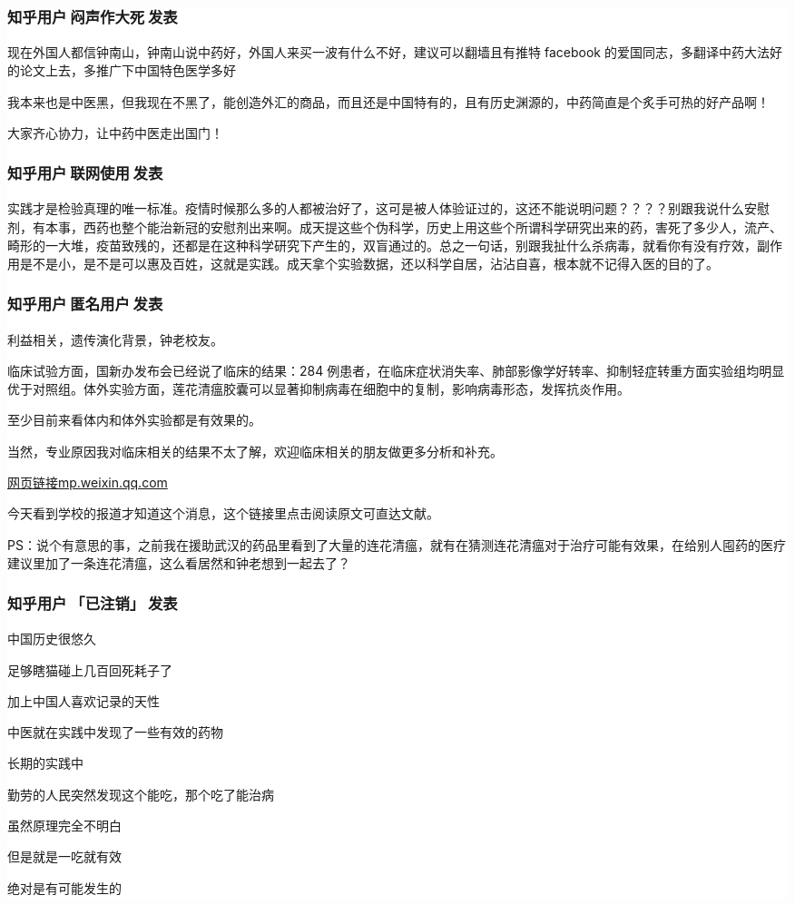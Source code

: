     
    
    
### 知乎用户 闷声作大死 发表
    
现在外国人都信钟南山，钟南山说中药好，外国人来买一波有什么不好，建议可以翻墙且有推特 facebook 的爱国同志，多翻译中药大法好的论文上去，多推广下中国特色医学多好

我本来也是中医黑，但我现在不黑了，能创造外汇的商品，而且还是中国特有的，且有历史渊源的，中药简直是个炙手可热的好产品啊！

大家齐心协力，让中药中医走出国门！
    
    
    
    
### 知乎用户 联网使用 发表
    
实践才是检验真理的唯一标准。疫情时候那么多的人都被治好了，这可是被人体验证过的，这还不能说明问题？？？？别跟我说什么安慰剂，有本事，西药也整个能治新冠的安慰剂出来啊。成天提这些个伪科学，历史上用这些个所谓科学研究出来的药，害死了多少人，流产、畸形的一大堆，疫苗致残的，还都是在这种科学研究下产生的，双盲通过的。总之一句话，别跟我扯什么杀病毒，就看你有没有疗效，副作用是不是小，是不是可以惠及百姓，这就是实践。成天拿个实验数据，还以科学自居，沾沾自喜，根本就不记得入医的目的了。
    
    
    
    
### 知乎用户 匿名用户 发表
    
利益相关，遗传演化背景，钟老校友。

临床试验方面，国新办发布会已经说了临床的结果：284 例患者，在临床症状消失率、肺部影像学好转率、抑制轻症转重方面实验组均明显优于对照组。体外实验方面，莲花清瘟胶囊可以显著抑制病毒在细胞中的复制，影响病毒形态，发挥抗炎作用。

至少目前来看体内和体外实验都是有效果的。

当然，专业原因我对临床相关的结果不太了解，欢迎临床相关的朋友做更多分析和补充。

[网页链接​mp.weixin.qq.com](https://link.zhihu.com/?target=https%3A//mp.weixin.qq.com/s/9bRcRImmjz99kVwMPy8urQ)

今天看到学校的报道才知道这个消息，这个链接里点击阅读原文可直达文献。

PS：说个有意思的事，之前我在援助武汉的药品里看到了大量的连花清瘟，就有在猜测连花清瘟对于治疗可能有效果，在给别人囤药的医疗建议里加了一条连花清瘟，这么看居然和钟老想到一起去了？
    
    
    
    
### 知乎用户 「已注销」​ 发表
    
中国历史很悠久

足够瞎猫碰上几百回死耗子了

加上中国人喜欢记录的天性

中医就在实践中发现了一些有效的药物

长期的实践中

勤劳的人民突然发现这个能吃，那个吃了能治病

虽然原理完全不明白

但是就是一吃就有效

绝对是有可能发生的

